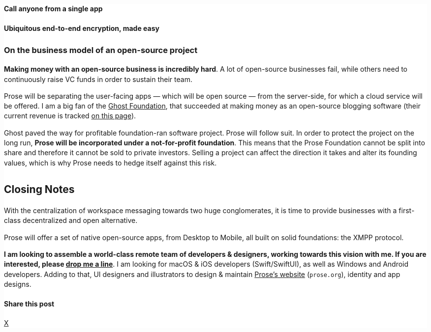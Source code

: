 #### Call anyone from a single app

<markdown-image src="/blog/introducing-prose/prose-macos-call-pstn.jpg" alt="A screenshot of the prose app" caption="Start audio and video calls with your team members, or even call external phone numbers. Prose makes it easy to organize conference calls inside of outside of your workspace."></markdown-image>

#### Ubiquitous end-to-end encryption, made easy

<markdown-image src="/blog/introducing-prose/prose-macos-profile-omemo.jpg" alt="A screenshot of the prose app" caption="All messages sent and received are end-to-end encrypted. This means that even the server cannot read messages. Easily revoke a connected device access to all of your future encrypted messages."></markdown-image>

### On the business model of an open-source project

**Making money with an open-source business is incredibly hard**. A lot of open-source businesses fail, while others need to continuously raise VC funds in order to sustain their team.

Prose will be separating the user-facing apps — which will be open source — from the server-side, for which a cloud service will be offered. I am a big fan of the [Ghost Foundation](https://ghost.org/), that succeeded at making money as an open-source blogging software (their current revenue is tracked [on this page](https://ghost.org/about/)).

Ghost paved the way for profitable foundation-ran software project. Prose will follow suit. In order to protect the project on the long run, **Prose will be incorporated under a not-for-profit foundation**. This means that the Prose Foundation cannot be split into share and therefore it cannot be sold to private investors. Selling a project can affect the direction it takes and alter its founding values, which is why Prose needs to hedge itself against this risk.

## Closing Notes

With the centralization of workspace messaging towards two huge conglomerates, it is time to provide businesses with a first-class decentralized and open alternative.

Prose will offer a set of native open-source apps, from Desktop to Mobile, all built on solid foundations: the XMPP protocol.

**I am looking to assemble a world-class remote team of developers & designers, working towards this vision with me. If you are interested, please [drop me a line](mailto:valerian@valeriansaliou.name)**. I am looking for macOS & iOS developers (Swift/SwiftUI), as well as Windows and Android developers. Adding to that, UI designers and illustrators to design & maintain [Prose’s website](https://prose.org/) (`prose.org`), identity and app designs.

#### Share this post

[X](https://x.com/intent/tweet?text=Announcing%20Prose%3A%20Decentralized%20Team%20Messaging%20in%20an%20Era%20of%20Centralized%20SaaS&url=https://journal.valeriansaliou.name/announcing-prose-decentralized-team-messaging/)
